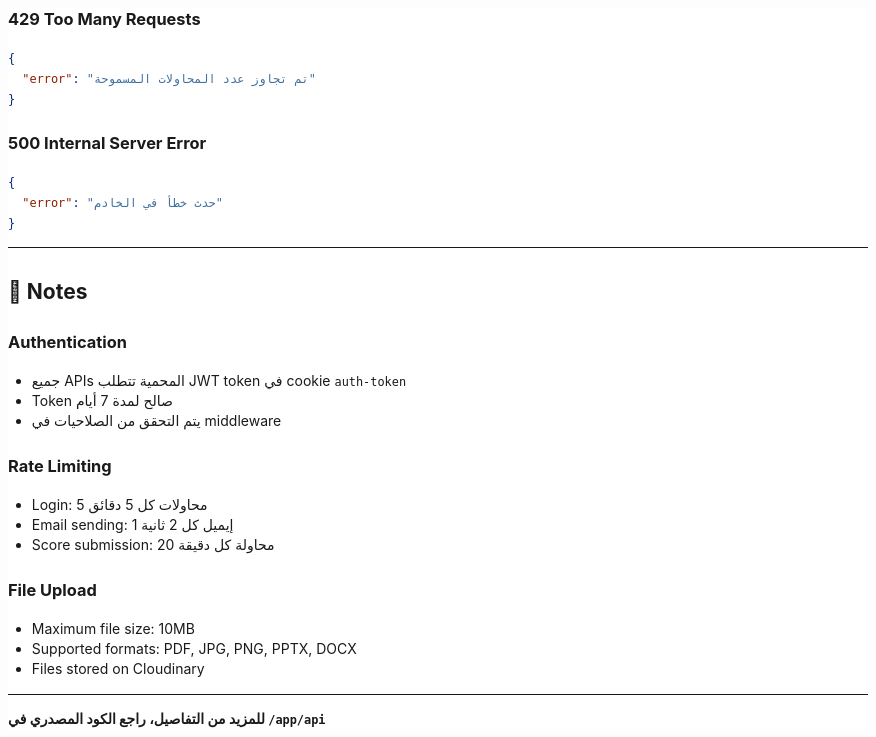 ### 429 Too Many Requests
```json
{
  "error": "تم تجاوز عدد المحاولات المسموحة"
}
```

### 500 Internal Server Error
```json
{
  "error": "حدث خطأ في الخادم"
}
```

---

## 📝 Notes

### Authentication
- جميع APIs المحمية تتطلب JWT token في cookie `auth-token`
- Token صالح لمدة 7 أيام
- يتم التحقق من الصلاحيات في middleware

### Rate Limiting
- Login: 5 محاولات كل 5 دقائق
- Email sending: 1 إيميل كل 2 ثانية
- Score submission: 20 محاولة كل دقيقة

### File Upload
- Maximum file size: 10MB
- Supported formats: PDF, JPG, PNG, PPTX, DOCX
- Files stored on Cloudinary

---

**للمزيد من التفاصيل، راجع الكود المصدري في `/app/api`**

